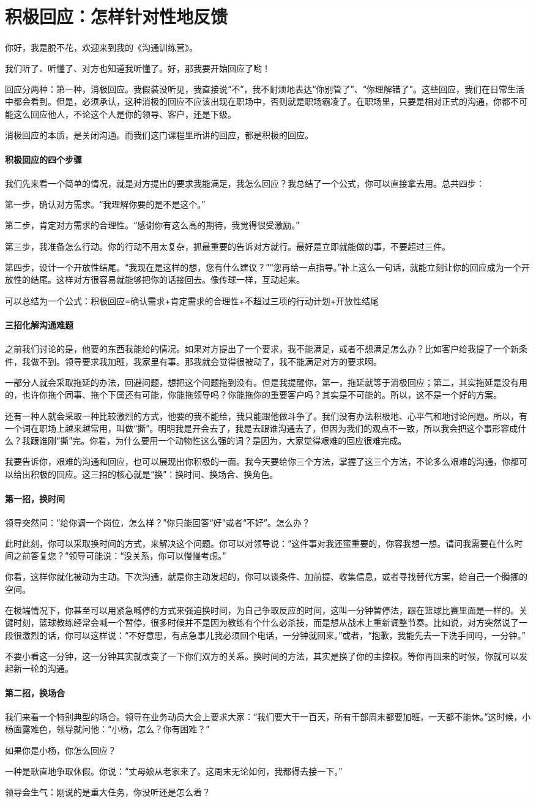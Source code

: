 # 积极回应：怎样针对性地反馈

你好，我是脱不花，欢迎来到我的《沟通训练营》。

我们听了、听懂了、对方也知道我听懂了。好，那我要开始回应了哟！

回应分两种：第一种，消极回应。我假装没听见，我直接说“不”，我不耐烦地表达“你别管了”、“你理解错了”。这些回应，我们在日常生活中都会看到。但是，必须承认，这种消极的回应不应该出现在职场中，否则就是职场霸凌了。在职场里，只要是相对正式的沟通，你都不可能这么回应他人，不论这个人是你的领导、客户，还是下级。

消极回应的本质，是关闭沟通。而我们这门课程里所讲的回应，都是积极的回应。

#### 积极回应的四个步骤

我们先来看一个简单的情况，就是对方提出的要求我能满足，我怎么回应？我总结了一个公式，你可以直接拿去用。总共四步：

第一步，确认对方需求。“我理解你要的是不是这个。”

第二步，肯定对方需求的合理性。“感谢你有这么高的期待，我觉得很受激励。”

第三步，我准备怎么行动。你的行动不用太复杂，抓最重要的告诉对方就行。最好是立即就能做的事，不要超过三件。

第四步，设计一个开放性结尾。“我现在是这样的想，您有什么建议？”“您再给一点指导。”补上这么一句话，就能立刻让你的回应成为一个开放性的结尾。这样对方很容易就能够把你的话接回去。像传球一样，互动起来。

可以总结为一个公式：积极回应=确认需求+肯定需求的合理性+不超过三项的行动计划+开放性结尾

#### 三招化解沟通难题

之前我们讨论的是，他要的东西我能给的情况。如果对方提出了一个要求，我不能满足，或者不想满足怎么办？比如客户给我提了一个新条件，我做不到。领导要求我加班，我家里有事。那我就会觉得很被动了，我不能满足对方的要求啊。

一部分人就会采取拖延的办法，回避问题，想把这个问题拖到没有。但是我提醒你，第一，拖延就等于消极回应；第二，其实拖延是没有用的，也许你拖个同事、拖个下属还有可能，你能拖领导吗？你能拖你的重要客户吗？其实是不可能的。所以，这不是一个好的方案。

还有一种人就会采取一种比较激烈的方式，他要的我不能给，我只能跟他做斗争了。我们没有办法积极地、心平气和地讨论问题。所以，有一个词在职场上越来越常用，叫做“撕”。明明我是开会去了，我是去跟谁沟通去了，但因为我们的观点不一致，所以我会把这个事形容成什么？我跟谁刚“撕”完。你看，为什么要用一个动物性这么强的词？是因为，大家觉得艰难的回应很难完成。

我要告诉你，艰难的沟通和回应，也可以展现出你积极的一面。我今天要给你三个方法，掌握了这三个方法，不论多么艰难的沟通，你都可以给出积极的回应。这三招的核心就是“换”：换时间、换场合、换角色。

#### 第一招，换时间

领导突然问：“给你调一个岗位，怎么样？”你只能回答“好”或者“不好”。怎么办？

此时此刻，你可以采取换时间的方式，来解决这个问题。你可以对领导说：“这件事对我还蛮重要的，你容我想一想。请问我需要在什么时间之前答复您？”领导可能说：“没关系，你可以慢慢考虑。”

你看，这样你就化被动为主动。下次沟通，就是你主动发起的，你可以谈条件、加前提、收集信息，或者寻找替代方案，给自己一个腾挪的空间。

在极端情况下，你甚至可以用紧急喊停的方式来强迫换时间，为自己争取反应的时间，这叫一分钟暂停法，跟在篮球比赛里面是一样的。关键时刻，篮球教练经常会喊一个暂停，很多时候并不是因为教练有个什么必杀技，而是想从战术上重新调整节奏。比如说，对方突然说了一段很激烈的话，你可以这样说：“不好意思，有点急事儿我必须回个电话，一分钟就回来。”或者，“抱歉，我能先去一下洗手间吗，一分钟。”

不要小看这一分钟，这一分钟其实就改变了一下你们双方的关系。换时间的方法，其实是换了你的主控权。等你再回来的时候，你就可以发起新一轮的沟通。

#### 第二招，换场合

我们来看一个特别典型的场合。领导在业务动员大会上要求大家：“我们要大干一百天，所有干部周末都要加班，一天都不能休。”这时候，小杨面露难色，领导就问他：“小杨，怎么？你有困难？”

如果你是小杨，你怎么回应？

一种是耿直地争取休假。你说：“丈母娘从老家来了。这周末无论如何，我都得去接一下。”

领导会生气：刚说的是重大任务，你没听还是怎么着？
